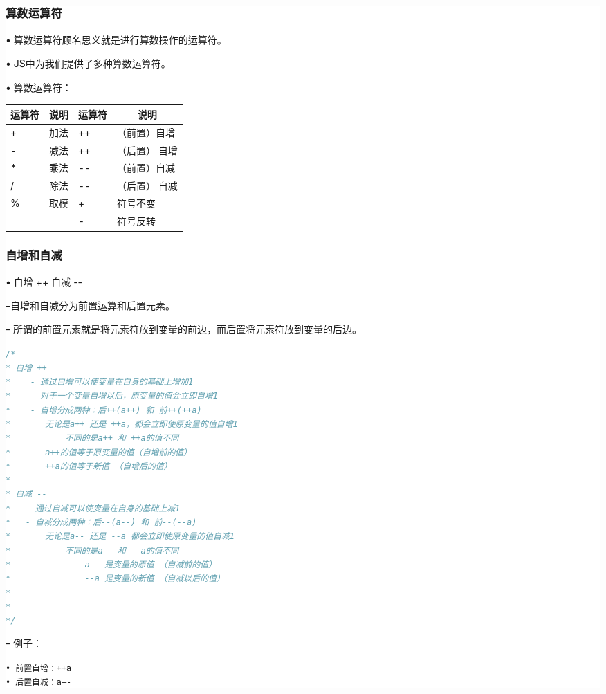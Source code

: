 ### 算数运算符

• 算数运算符顾名思义就是进行算数操作的运算符。

• JS中为我们提供了多种算数运算符。

• 算数运算符：

| 运算符 | 说明 | 运算符 | 说明          |
| ------ | ---- | ------ | ------------- |
| +      | 加法 | ++     | （前置）自增  |
| -      | 减法 | ++     | （后置） 自增 |
| *      | 乘法 | --     | （前置）自减  |
| /      | 除法 | --     | （后置） 自减 |
| %      | 取模 | +      | 符号不变      |
|        |      | -      | 符号反转      |

### 自增和自减

• 自增 ++ 自减 --

–自增和自减分为前置运算和后置元素。

– 所谓的前置元素就是将元素符放到变量的前边，而后置将元素符放到变量的后边。

```javascript
/*
* 自增 ++
* 	 - 通过自增可以使变量在自身的基础上增加1
* 	 - 对于一个变量自增以后，原变量的值会立即自增1
* 	 - 自增分成两种：后++(a++) 和 前++(++a)	
* 		无论是a++ 还是 ++a，都会立即使原变量的值自增1
* 			不同的是a++ 和 ++a的值不同
* 		a++的值等于原变量的值（自增前的值）
* 		++a的值等于新值 （自增后的值）
* 
* 自减 --
* 	- 通过自减可以使变量在自身的基础上减1
* 	- 自减分成两种：后--(a--) 和 前--(--a)
* 		无论是a-- 还是 --a 都会立即使原变量的值自减1
* 			不同的是a-- 和 --a的值不同
* 				a-- 是变量的原值 （自减前的值）
* 				--a 是变量的新值 （自减以后的值）
* 			
* 	
*/
```

– 例子：

 	• 前置自增：++a
 	• 后置自减：a—-
